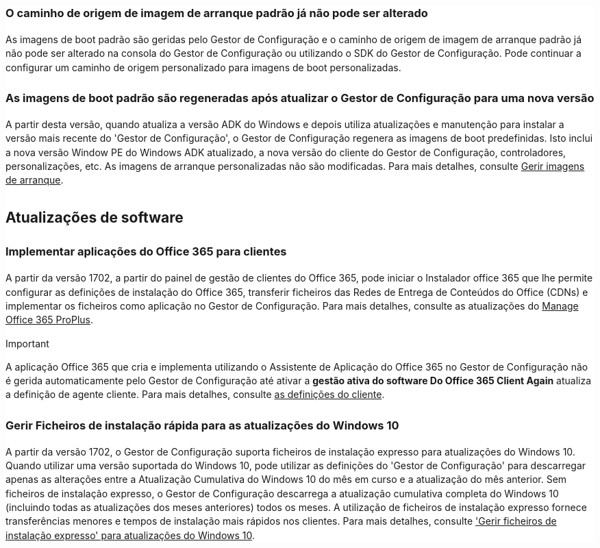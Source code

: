 ### <a name="default-boot-image-source-path-can-no-longer-be-changed"></a>O caminho de origem de imagem de arranque padrão já não pode ser alterado
As imagens de boot padrão são geridas pelo Gestor de Configuração e o caminho de origem de imagem de arranque padrão já não pode ser alterado na consola do Gestor de Configuração ou utilizando o SDK do Gestor de Configuração. Pode continuar a configurar um caminho de origem personalizado para imagens de boot personalizadas.

### <a name="default-boot-images-are-regenerated-after-upgrading-configuration-manager-to-a-new-version"></a>As imagens de boot padrão são regeneradas após atualizar o Gestor de Configuração para uma nova versão
A partir desta versão, quando atualiza a versão ADK do Windows e depois utiliza atualizações e manutenção para instalar a versão mais recente do 'Gestor de Configuração', o Gestor de Configuração regenera as imagens de boot predefinidas. Isto inclui a nova versão Window PE do Windows ADK atualizado, a nova versão do cliente do Gestor de Configuração, controladores, personalizações, etc. As imagens de arranque personalizadas não são modificadas. Para mais detalhes, consulte [Gerir imagens de arranque](../../../osd/get-started/manage-boot-images.md#BKMK_BootImageDefault).

## <a name="software-updates"></a>Atualizações de software

### <a name="deploy-office-365-apps-to-clients"></a>Implementar aplicações do Office 365 para clientes
A partir da versão 1702, a partir do painel de gestão de clientes do Office 365, pode iniciar o Instalador office 365 que lhe permite configurar as definições de instalação do Office 365, transferir ficheiros das Redes de Entrega de Conteúdos do Office (CDNs) e implementar os ficheiros como aplicação no Gestor de Configuração. Para mais detalhes, consulte as atualizações do [Manage Office 365 ProPlus](../../../sum/deploy-use/manage-office-365-proplus-updates.md#deploy-office-365-apps).

> [!IMPORTANT]
> A aplicação Office 365 que cria e implementa utilizando o Assistente de Aplicação do Office 365 no Gestor de Configuração não é gerida automaticamente pelo Gestor de Configuração até ativar a **gestão ativa do software Do Office 365 Client Again** atualiza a definição de agente cliente. Para mais detalhes, consulte [as definições do cliente](../../clients/deploy/about-client-settings.md).

### <a name="manage-express-installation-files-for-windows-10-updates"></a>Gerir Ficheiros de instalação rápida para as atualizações do Windows 10
A partir da versão 1702, o Gestor de Configuração suporta ficheiros de instalação expresso para atualizações do Windows 10. Quando utilizar uma versão suportada do Windows 10, pode utilizar as definições do 'Gestor de Configuração' para descarregar apenas as alterações entre a Atualização Cumulativa do Windows 10 do mês em curso e a atualização do mês anterior. Sem ficheiros de instalação expresso, o Gestor de Configuração descarrega a atualização cumulativa completa do Windows 10 (incluindo todas as atualizações dos meses anteriores) todos os meses. A utilização de ficheiros de instalação expresso fornece transferências menores e tempos de instalação mais rápidos nos clientes. Para mais detalhes, consulte ['Gerir ficheiros de instalação expresso' para atualizações do Windows 10](../../../sum/deploy-use/manage-express-installation-files-for-windows-10-updates.md).



